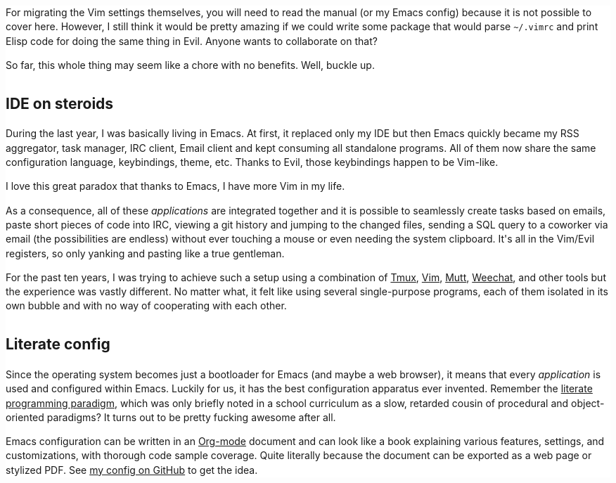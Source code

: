 

For migrating the Vim settings themselves, you will need to read
the manual (or my Emacs config) because it is not possible to cover
here. However, I still think it would be pretty amazing if we could
write some package that would parse `~/.vimrc` and print Elisp code for doing
the same thing in Evil. Anyone wants to collaborate on that?

So far, this whole thing may seem like a chore with no benefits. Well,
buckle up.


## IDE on steroids

During the last year, I was basically living in Emacs.
At first, it replaced only my IDE but then Emacs quickly became my RSS
aggregator, task manager, IRC client, Email client and kept consuming all
standalone programs. All of them now share the same configuration language,
keybindings, theme, etc. Thanks to Evil, those keybindings happen to be
Vim-like.

I love this great paradox that thanks to Emacs, I have more Vim in my
life.

As a consequence, all of these _applications_ are integrated together
and it is possible to seamlessly create tasks based on emails, paste
short pieces of code into IRC, viewing a git history and jumping to
the changed files, sending a SQL query to a coworker via email (the
possibilities are endless) without ever touching a mouse or even
needing the system clipboard. It's all in the Vim/Evil registers, so only
yanking and pasting like a true gentleman.

For the past ten years, I was trying to achieve such a setup using a
combination of [Tmux][tmux], [Vim][vim], [Mutt][mutt], [Weechat][weechat], and
other tools but the experience was vastly different. No matter what, it felt
like using several single-purpose programs, each of them isolated in its own
bubble and with no way of cooperating with each other.


## Literate config

Since the operating system becomes just a bootloader for Emacs (and
maybe a web browser), it means that every _application_ is used and
configured within Emacs. Luckily for us, it has the best configuration
apparatus ever invented. Remember the
[literate programming paradigm][literate-programming],
which was only briefly noted in a school curriculum as a slow, retarded cousin
of procedural and object-oriented paradigms? It turns out to be pretty fucking
awesome after all.

Emacs configuration can be written in an [Org-mode][org-mode] document and can
look like a book explaining various features, settings, and customizations, with
thorough code sample coverage. Quite literally because the document can be
exported as a web page or stylized PDF. See [my config on GitHub][emacs-config]
to get the idea.


[vim-for-everything]: /posts/software-tips-for-nerds#vim-for-everything
[emacs]: https://www.gnu.org/software/emacs/
[viml]: https://learnvimscriptthehardway.stevelosh.com/
[vim-fugitive-pagure]: /posts/vim-gbrowse-support-for-pagure
[functional]: https://xkcd.com/1270/
[lisp]: https://lisp-lang.org/
[fedora-releases]: https://en.wikipedia.org/wiki/Fedora_version_history#Version_history
[vim-setup]: /files/img/2019-desktop.png
[evil]: https://github.com/emacs-evil/evil
[vimrc]: https://github.com/FrostyX/dotfiles/blob/master/.vimrc
[tmux]: /posts/software-tips-for-nerds#tmux
[weechat]: /posts/software-tips-for-nerds#weechat
[mutt]: http://www.mutt.org/
[vim]: https://github.com/vim/vim
[literate-programming]: https://en.wikipedia.org/wiki/Literate_programming
[org-mode]: https://orgmode.org/
[emacs-config]: https://github.com/FrostyX/dotfiles/blob/master/.emacs.d/frostyx.org
[weechat-homepage]: https://weechat.org/
[weechat-configs]: https://weechat.org/files/doc/devel/weechat_faq.en.html#editing_config_files
[circe]: https://github.com/jorgenschaefer/circe
[tmux-rectangle-selection]: https://superuser.com/a/693990
[mbsync]: https://wiki.archlinux.org/title/isync
[mu4e]: https://www.djcbsoftware.nl/code/mu/mu4e.html
[magit]: https://magit.vc/
[mbsync-blogpost]: http://frostyx.cz/posts/synchronize-your-2fa-gmail-with-mbsync
[edit-with-emacs]: https://github.com/stsquad/emacs_chrome
[github]: https://github.com/
[pagure]: https://pagure.io/
[reddit]: https://reddit.com/
[firenvim]: https://github.com/glacambre/firenvim
[vundle]: https://github.com/VundleVim/Vundle.vim
[fugitive]: https://github.com/tpope/vim-fugitive
[rhubarb]: https://github.com/tpope/vim-rhubarb
[sleuth]: https://github.com/tpope/vim-sleuth
[fugitive-pagure]: https://github.com/FrostyX/vim-fugitive-pagure
[nerdtree]: https://github.com/preservim/nerdtree
[fzf]: https://github.com/junegunn/fzf.vim
[tcomment]: https://github.com/tomtom/tcomment_vim
[matchit]: https://github.com/adelarsq/vim-matchit
[delimitmate]: https://github.com/Raimondi/delimitMate
[jinja2]: https://github.com/Glench/Vim-Jinja2-Syntax
[markdown]: https://github.com/plasticboy/vim-markdown
[syntastic]: https://github.com/vim-syntastic/syntastic
[vimwiki]: https://github.com/vimwiki/vimwiki
[goyo]: https://github.com/junegunn/goyo.vim
[base16]: https://github.com/chriskempson/base16-vim
[css-color]: https://github.com/ap/vim-css-color
[use-package]: https://github.com/jwiegley/use-package
[magit]: https://github.com/magit/magit
[browse-at-remote]: https://github.com/rmuslimov/browse-at-remote
[dtrt]: https://github.com/jscheid/dtrt-indent
[neotree]: https://github.com/jaypei/emacs-neotree
[dired]: https://www.gnu.org/software/emacs/manual/html_node/emacs/Dired.html
[helm]: https://github.com/emacs-helm/helm
[commentary]: https://github.com/linktohack/evil-commentary
[evil-matchit]: https://github.com/redguardtoo/evil-matchit
[smartparens]: https://github.com/Fuco1/smartparens
[jinja2-mode]: https://github.com/paradoxxxzero/jinja2-mode
[markdown-mode]: https://github.com/jrblevin/markdown-mode
[company-mode]: https://github.com/company-mode/company-mode
[writeroom]: https://github.com/joostkremers/writeroom-mode
[base16-theme]: https://github.com/belak/base16-emacs
[rainbow-mode]: https://elpa.gnu.org/packages/rainbow-mode.html